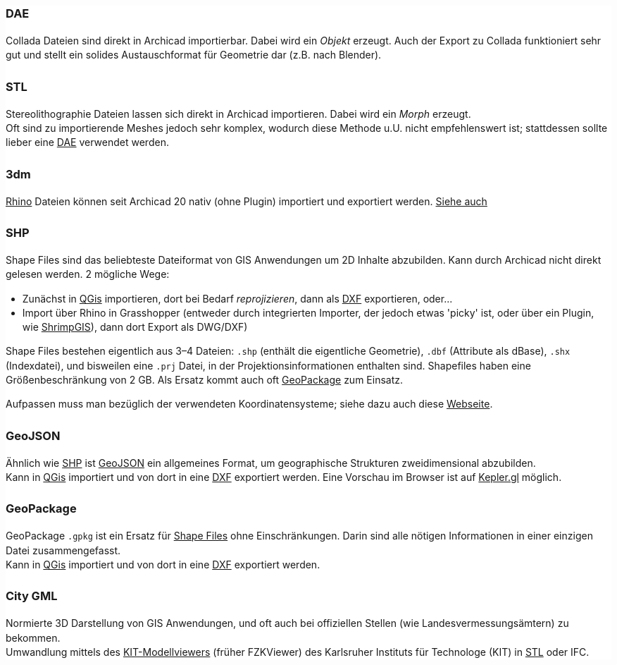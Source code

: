 ### DAE
Collada Dateien sind direkt in Archicad importierbar. Dabei wird ein _Objekt_ erzeugt.
Auch der Export zu Collada funktioniert sehr gut und stellt ein solides Austauschformat für Geometrie dar (z.B. nach Blender).

### STL
Stereolithographie Dateien lassen sich direkt in Archicad importieren. Dabei wird ein _Morph_ erzeugt.  
Oft sind zu importierende Meshes jedoch sehr komplex, wodurch diese Methode u.U. nicht empfehlenswert ist; stattdessen sollte lieber eine [DAE](#dae) verwendet werden.

### 3dm
[Rhino](https://rhino3d.com/) Dateien können seit Archicad 20 nativ (ohne Plugin) importiert und exportiert werden.
[Siehe auch](https://helpcenter.graphisoft.com/knowledgebase/44321/)

### SHP
Shape Files sind das beliebteste Dateiformat von GIS Anwendungen um 2D Inhalte abzubilden. Kann durch Archicad nicht direkt gelesen werden. 2 mögliche Wege:
- Zunächst in [QGis](https://qgis.org/) importieren, dort bei Bedarf _reprojizieren_, dann als [DXF](#dxf) exportieren, oder...
- Import über Rhino in Grasshopper (entweder durch integrierten Importer, der jedoch etwas 'picky' ist, oder über ein Plugin, wie [ShrimpGIS](https://github.com/AntonelloDN/ShrimpGIS)), dann dort Export als DWG/DXF)  

Shape Files bestehen eigentlich aus 3–4 Dateien: `.shp` (enthält die eigentliche Geometrie), `.dbf` (Attribute als dBase), `.shx` (Indexdatei), und bisweilen eine `.prj` Datei, in der Projektionsinformationen enthalten sind.
Shapefiles haben eine Größenbeschränkung von 2 GB. Als Ersatz kommt auch oft [GeoPackage](#geopackage) zum Einsatz.

Aufpassen muss man bezüglich der verwendeten Koordinatensysteme; siehe dazu auch diese [Webseite](https://ihatecoordinatesystems.com/).

### GeoJSON
Ähnlich wie [SHP](#shp) ist [GeoJSON](https://geojson.org/) ein allgemeines Format, um geographische Strukturen zweidimensional abzubilden.  
Kann in [QGis](https://qgis.org/) importiert und von dort in eine [DXF](#dxf) exportiert werden. Eine Vorschau im Browser ist auf [Kepler.gl](https://kepler.gl/demo) möglich.

### GeoPackage
GeoPackage `.gpkg` ist ein Ersatz für [Shape Files](#shp) ohne Einschränkungen. Darin sind alle nötigen Informationen in einer einzigen Datei zusammengefasst.  
Kann in [QGis](https://qgis.org/) importiert und von dort in eine [DXF](#dxf) exportiert werden.

### City GML
Normierte 3D Darstellung von GIS Anwendungen, und oft auch bei offiziellen Stellen (wie Landesvermessungsämtern) zu bekommen.  
Umwandlung mittels des [KIT-Modellviewers](https://www.iai.kit.edu/1302.php) (früher FZKViewer) des Karlsruher Instituts für Technologe (KIT) in [STL](#stl) oder IFC.
